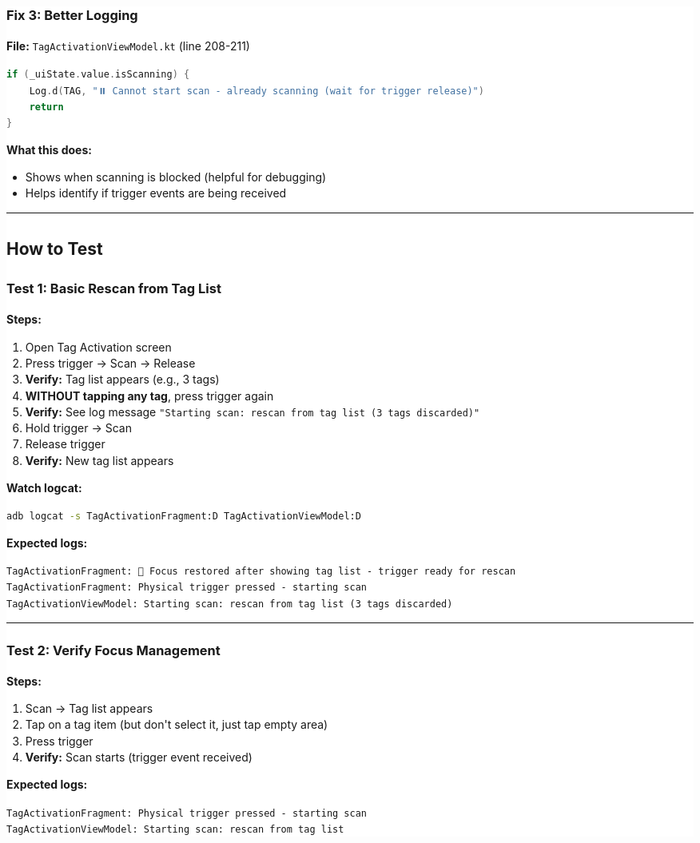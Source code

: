 ### Fix 3: Better Logging
**File:** `TagActivationViewModel.kt` (line 208-211)

```kotlin
if (_uiState.value.isScanning) {
    Log.d(TAG, "⏸️ Cannot start scan - already scanning (wait for trigger release)")
    return
}
```

**What this does:**
- Shows when scanning is blocked (helpful for debugging)
- Helps identify if trigger events are being received

---

## How to Test

### Test 1: Basic Rescan from Tag List

**Steps:**
1. Open Tag Activation screen
2. Press trigger → Scan → Release
3. **Verify:** Tag list appears (e.g., 3 tags)
4. **WITHOUT tapping any tag**, press trigger again
5. **Verify:** See log message `"Starting scan: rescan from tag list (3 tags discarded)"`
6. Hold trigger → Scan
7. Release trigger
8. **Verify:** New tag list appears

**Watch logcat:**
```bash
adb logcat -s TagActivationFragment:D TagActivationViewModel:D
```

**Expected logs:**
```
TagActivationFragment: 🔧 Focus restored after showing tag list - trigger ready for rescan
TagActivationFragment: Physical trigger pressed - starting scan
TagActivationViewModel: Starting scan: rescan from tag list (3 tags discarded)
```

---

### Test 2: Verify Focus Management

**Steps:**
1. Scan → Tag list appears
2. Tap on a tag item (but don't select it, just tap empty area)
3. Press trigger
4. **Verify:** Scan starts (trigger event received)

**Expected logs:**
```
TagActivationFragment: Physical trigger pressed - starting scan
TagActivationViewModel: Starting scan: rescan from tag list
```
